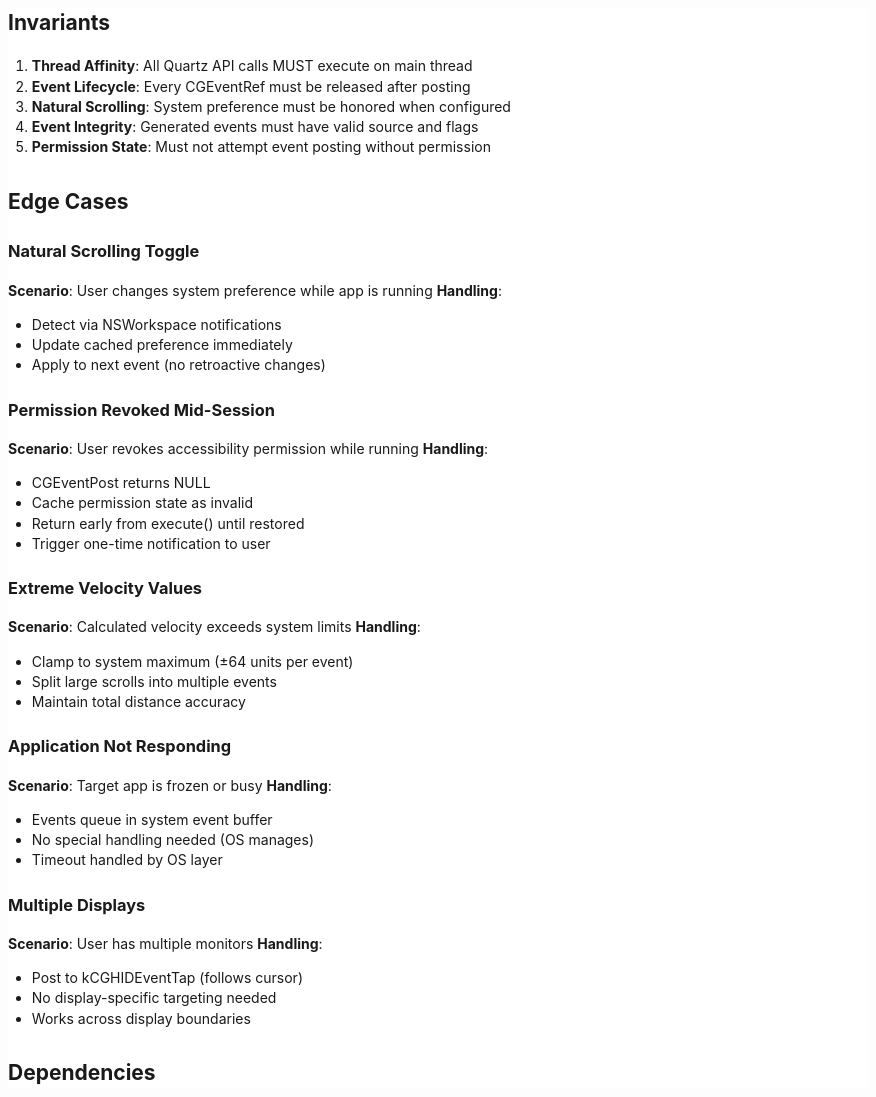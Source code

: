 ## Invariants

1. **Thread Affinity**: All Quartz API calls MUST execute on main thread
2. **Event Lifecycle**: Every CGEventRef must be released after posting
3. **Natural Scrolling**: System preference must be honored when configured
4. **Event Integrity**: Generated events must have valid source and flags
5. **Permission State**: Must not attempt event posting without permission

## Edge Cases

### Natural Scrolling Toggle
**Scenario**: User changes system preference while app is running
**Handling**:
- Detect via NSWorkspace notifications
- Update cached preference immediately
- Apply to next event (no retroactive changes)

### Permission Revoked Mid-Session
**Scenario**: User revokes accessibility permission while running
**Handling**:
- CGEventPost returns NULL
- Cache permission state as invalid
- Return early from execute() until restored
- Trigger one-time notification to user

### Extreme Velocity Values
**Scenario**: Calculated velocity exceeds system limits
**Handling**:
- Clamp to system maximum (±64 units per event)
- Split large scrolls into multiple events
- Maintain total distance accuracy

### Application Not Responding
**Scenario**: Target app is frozen or busy
**Handling**:
- Events queue in system event buffer
- No special handling needed (OS manages)
- Timeout handled by OS layer

### Multiple Displays
**Scenario**: User has multiple monitors
**Handling**:
- Post to kCGHIDEventTap (follows cursor)
- No display-specific targeting needed
- Works across display boundaries

## Dependencies
